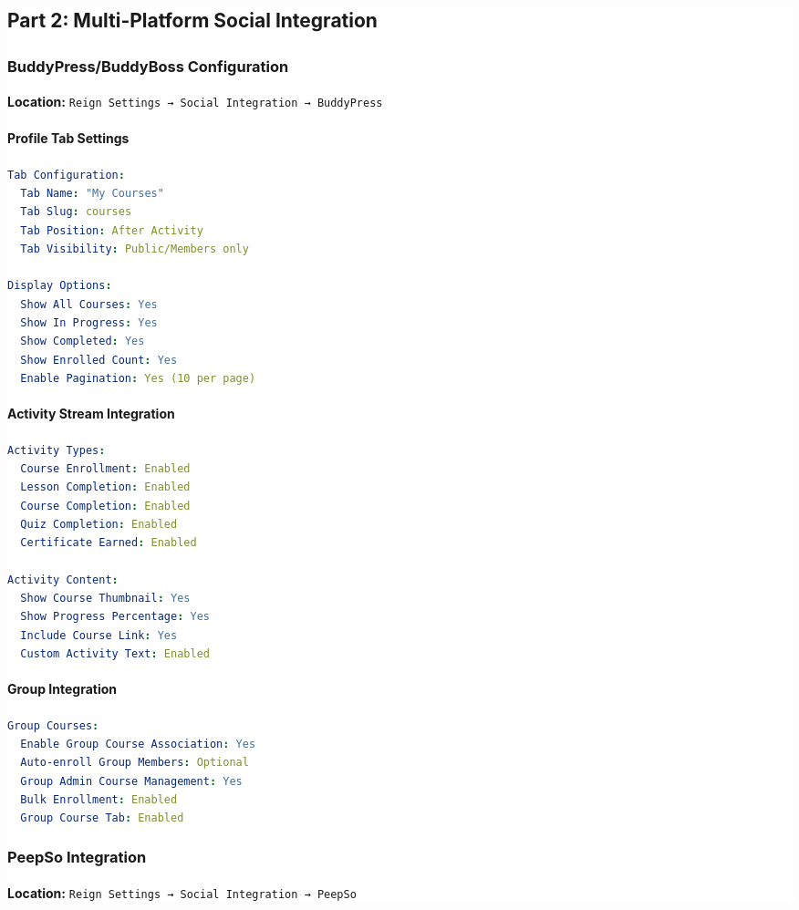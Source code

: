 ## Part 2: Multi-Platform Social Integration

### BuddyPress/BuddyBoss Configuration

**Location:** `Reign Settings → Social Integration → BuddyPress`

#### Profile Tab Settings
```yaml
Tab Configuration:
  Tab Name: "My Courses"
  Tab Slug: courses
  Tab Position: After Activity
  Tab Visibility: Public/Members only

Display Options:
  Show All Courses: Yes
  Show In Progress: Yes
  Show Completed: Yes
  Show Enrolled Count: Yes
  Enable Pagination: Yes (10 per page)
```

#### Activity Stream Integration
```yaml
Activity Types:
  Course Enrollment: Enabled
  Lesson Completion: Enabled
  Course Completion: Enabled
  Quiz Completion: Enabled
  Certificate Earned: Enabled

Activity Content:
  Show Course Thumbnail: Yes
  Show Progress Percentage: Yes
  Include Course Link: Yes
  Custom Activity Text: Enabled
```

#### Group Integration
```yaml
Group Courses:
  Enable Group Course Association: Yes
  Auto-enroll Group Members: Optional
  Group Admin Course Management: Yes
  Bulk Enrollment: Enabled
  Group Course Tab: Enabled
```

### PeepSo Integration

**Location:** `Reign Settings → Social Integration → PeepSo`
